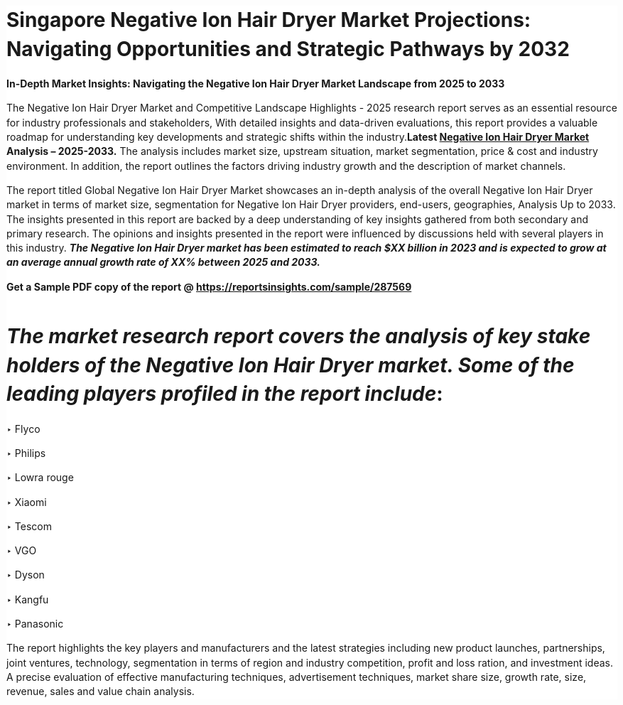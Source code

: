 # Singapore Negative Ion Hair Dryer Market Projections: Navigating Opportunities and Strategic Pathways by 2032

<strong>In-Depth Market Insights: Navigating the Negative Ion Hair Dryer Market Landscape from 2025 to 2033</strong></p>

The Negative Ion Hair Dryer Market and Competitive Landscape Highlights - 2025 research report serves as an essential resource for industry professionals and stakeholders, With detailed insights and data-driven evaluations, this report provides a valuable roadmap for understanding key developments and strategic shifts within the industry.<strong>Latest <a href=https://www.reportsinsights.com/sample/287569>Negative Ion Hair Dryer Market</a> Analysis – 2025-2033.</strong>  The analysis includes market size, upstream situation, market segmentation, price & cost and industry environment. In addition, the report outlines the factors driving industry growth and the description of market channels.

The report titled Global Negative Ion Hair Dryer Market showcases an in-depth analysis of the overall Negative Ion Hair Dryer market in terms of market size, segmentation for Negative Ion Hair Dryer providers, end-users, geographies, Analysis Up to 2033. The insights presented in this report are backed by a deep understanding of key insights gathered from both secondary and primary research. The opinions and insights presented in the report were influenced by discussions held with several players in this industry. <strong><em>The Negative Ion Hair Dryer market has been estimated to reach $XX billion in 2023 and is expected to grow at an average annual growth rate of XX% between 2025 and 2033.</em></strong>

<strong>Get a Sample PDF copy of the report @ <a href=https://reportsinsights.com/sample/287569>https://reportsinsights.com/sample/287569</a></strong>

# <strong><em>The market research report covers the analysis of key stake holders of the Negative Ion Hair Dryer market. Some of the leading players profiled in the report include</em></strong>: 

‣ Flyco

‣ Philips

‣ Lowra rouge

‣ Xiaomi

‣ Tescom

‣ VGO

‣ Dyson

‣ Kangfu

‣ Panasonic

The report highlights the key players and manufacturers and the latest strategies including new product launches, partnerships, joint ventures, technology, segmentation in terms of region and industry competition, profit and loss ration, and investment ideas. A precise evaluation of effective manufacturing techniques, advertisement techniques, market share size, growth rate, size, revenue, sales and value chain analysis.
